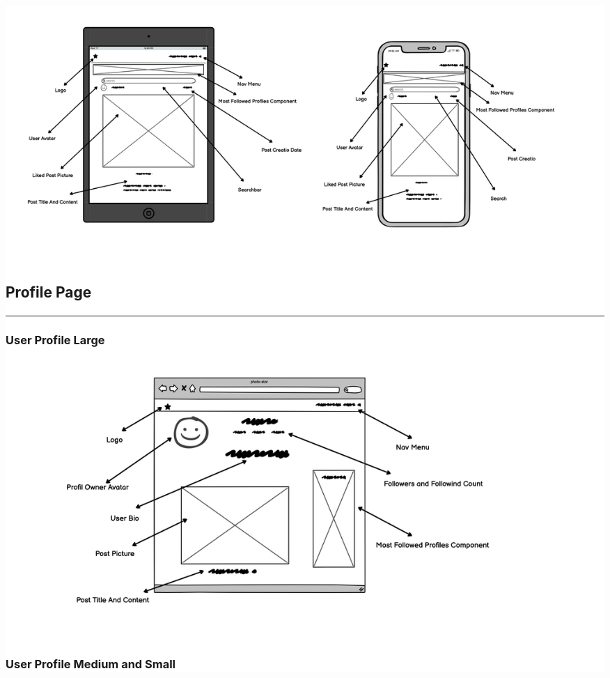 ![profile](src/assets/readme/liked-md.png)



## Profile Page

<hr>

### **User Profile Large**
![profile](src/assets/readme/profile-page-lg.png)
### **User Profile Medium and Small**